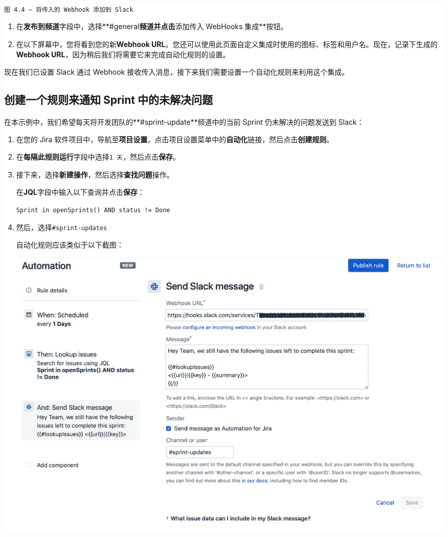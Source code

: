     图 4.4 – 将传入的 Webhook 添加到 Slack

1.  在**发布到频道**字段中，选择**#general**频道并点击**添加传入 WebHooks 集成**按钮。

1.  在以下屏幕中，您将看到您的新**Webhook URL**。您还可以使用此页面自定义集成时使用的图标、标签和用户名。现在，记录下生成的**Webhook URL**，因为稍后我们将需要它来完成自动化规则的设置。

现在我们已设置 Slack 通过 Webhook 接收传入消息，接下来我们需要设置一个自动化规则来利用这个集成。

## 创建一个规则来通知 Sprint 中的未解决问题

在本示例中，我们希望每天将开发团队的**#sprint-update**频道中的当前 Sprint 仍未解决的问题发送到 Slack：

1.  在您的 Jira 软件项目中，导航至**项目设置**，点击项目设置菜单中的**自动化**链接，然后点击**创建规则**。

1.  在**每隔此规则运行**字段中选择`1 天`，然后点击**保存**。

1.  接下来，选择**新建操作**，然后选择**查找问题**操作。

    在**JQL**字段中输入以下查询并点击**保存**：

    ```
    Sprint in openSprints() AND status != Done
    ```

1.  然后，选择`#sprint-updates`

    自动化规则应该类似于以下截图：

    ![图 4.5 – 发送 Slack 消息    ](img/Figure_4.5_B16551.jpg)
